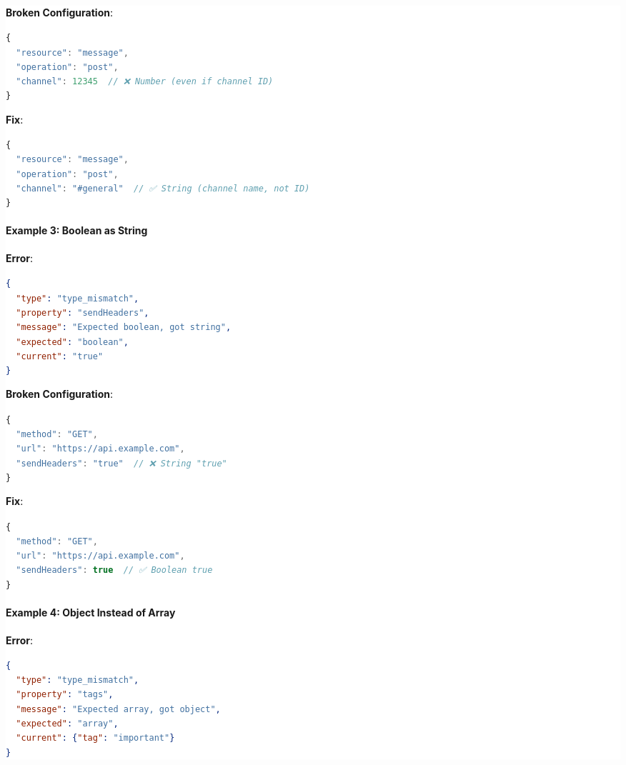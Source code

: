 **Broken Configuration**:
```javascript
{
  "resource": "message",
  "operation": "post",
  "channel": 12345  // ❌ Number (even if channel ID)
}
```

**Fix**:
```javascript
{
  "resource": "message",
  "operation": "post",
  "channel": "#general"  // ✅ String (channel name, not ID)
}
```

#### Example 3: Boolean as String

**Error**:
```json
{
  "type": "type_mismatch",
  "property": "sendHeaders",
  "message": "Expected boolean, got string",
  "expected": "boolean",
  "current": "true"
}
```

**Broken Configuration**:
```javascript
{
  "method": "GET",
  "url": "https://api.example.com",
  "sendHeaders": "true"  // ❌ String "true"
}
```

**Fix**:
```javascript
{
  "method": "GET",
  "url": "https://api.example.com",
  "sendHeaders": true  // ✅ Boolean true
}
```

#### Example 4: Object Instead of Array

**Error**:
```json
{
  "type": "type_mismatch",
  "property": "tags",
  "message": "Expected array, got object",
  "expected": "array",
  "current": {"tag": "important"}
}
```
